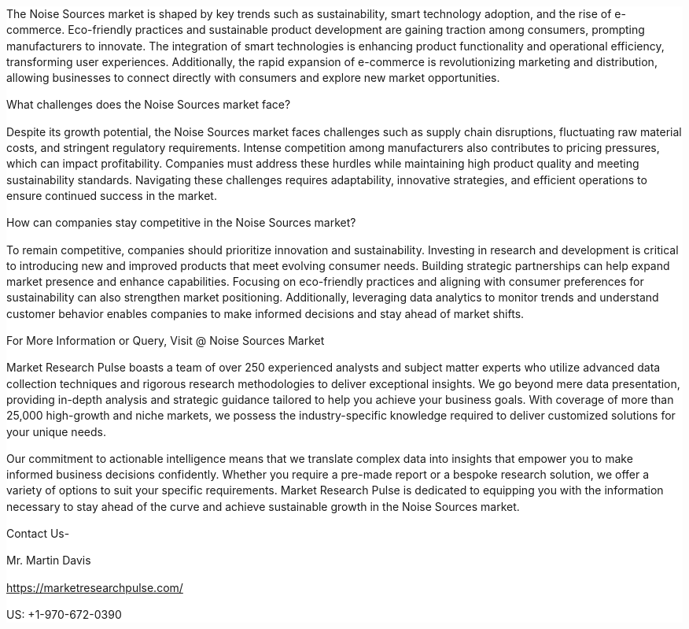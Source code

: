 The Noise Sources market is shaped by key trends such as sustainability, smart technology adoption, and the rise of e-commerce. Eco-friendly practices and sustainable product development are gaining traction among consumers, prompting manufacturers to innovate. The integration of smart technologies is enhancing product functionality and operational efficiency, transforming user experiences. Additionally, the rapid expansion of e-commerce is revolutionizing marketing and distribution, allowing businesses to connect directly with consumers and explore new market opportunities.

What challenges does the Noise Sources market face?

Despite its growth potential, the Noise Sources market faces challenges such as supply chain disruptions, fluctuating raw material costs, and stringent regulatory requirements. Intense competition among manufacturers also contributes to pricing pressures, which can impact profitability. Companies must address these hurdles while maintaining high product quality and meeting sustainability standards. Navigating these challenges requires adaptability, innovative strategies, and efficient operations to ensure continued success in the market.

How can companies stay competitive in the Noise Sources market?

To remain competitive, companies should prioritize innovation and sustainability. Investing in research and development is critical to introducing new and improved products that meet evolving consumer needs. Building strategic partnerships can help expand market presence and enhance capabilities. Focusing on eco-friendly practices and aligning with consumer preferences for sustainability can also strengthen market positioning. Additionally, leveraging data analytics to monitor trends and understand customer behavior enables companies to make informed decisions and stay ahead of market shifts.

For More Information or Query, Visit @ Noise Sources Market

Market Research Pulse boasts a team of over 250 experienced analysts and subject matter experts who utilize advanced data collection techniques and rigorous research methodologies to deliver exceptional insights. We go beyond mere data presentation, providing in-depth analysis and strategic guidance tailored to help you achieve your business goals. With coverage of more than 25,000 high-growth and niche markets, we possess the industry-specific knowledge required to deliver customized solutions for your unique needs.

Our commitment to actionable intelligence means that we translate complex data into insights that empower you to make informed business decisions confidently. Whether you require a pre-made report or a bespoke research solution, we offer a variety of options to suit your specific requirements. Market Research Pulse is dedicated to equipping you with the information necessary to stay ahead of the curve and achieve sustainable growth in the Noise Sources market.

Contact Us-

Mr. Martin Davis

https://marketresearchpulse.com/

US: +1-970-672-0390
